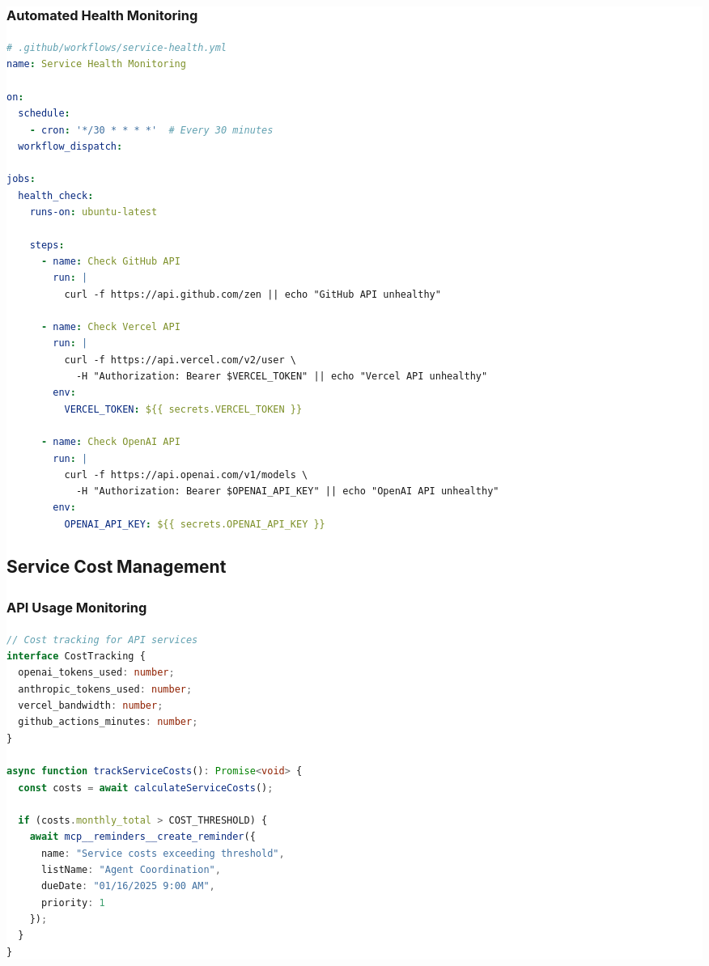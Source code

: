 ### Automated Health Monitoring
```yaml
# .github/workflows/service-health.yml
name: Service Health Monitoring

on:
  schedule:
    - cron: '*/30 * * * *'  # Every 30 minutes
  workflow_dispatch:

jobs:
  health_check:
    runs-on: ubuntu-latest
    
    steps:
      - name: Check GitHub API
        run: |
          curl -f https://api.github.com/zen || echo "GitHub API unhealthy"
          
      - name: Check Vercel API  
        run: |
          curl -f https://api.vercel.com/v2/user \
            -H "Authorization: Bearer $VERCEL_TOKEN" || echo "Vercel API unhealthy"
        env:
          VERCEL_TOKEN: ${{ secrets.VERCEL_TOKEN }}
          
      - name: Check OpenAI API
        run: |
          curl -f https://api.openai.com/v1/models \
            -H "Authorization: Bearer $OPENAI_API_KEY" || echo "OpenAI API unhealthy"
        env:
          OPENAI_API_KEY: ${{ secrets.OPENAI_API_KEY }}
```

## Service Cost Management

### API Usage Monitoring
```typescript
// Cost tracking for API services
interface CostTracking {
  openai_tokens_used: number;
  anthropic_tokens_used: number;
  vercel_bandwidth: number;
  github_actions_minutes: number;
}

async function trackServiceCosts(): Promise<void> {
  const costs = await calculateServiceCosts();
  
  if (costs.monthly_total > COST_THRESHOLD) {
    await mcp__reminders__create_reminder({
      name: "Service costs exceeding threshold",
      listName: "Agent Coordination",
      dueDate: "01/16/2025 9:00 AM",
      priority: 1
    });
  }
}
```
